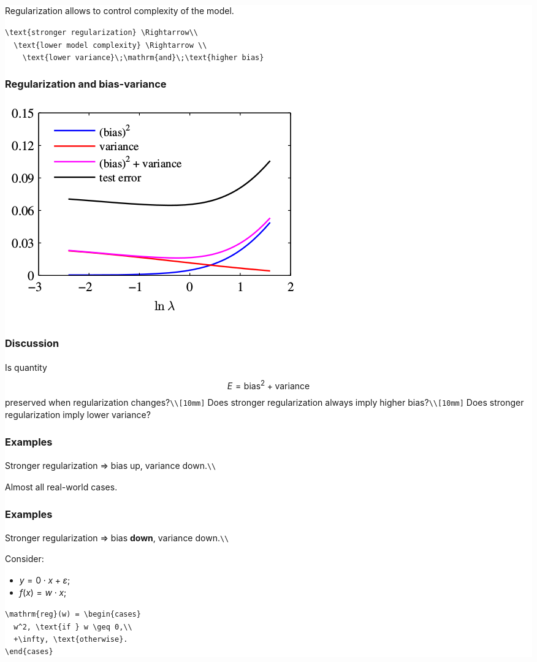Regularization allows to control complexity of the model.

~~~multline*
\text{stronger regularization} \Rightarrow\\
  \text{lower model complexity} \Rightarrow \\
    \text{lower variance}\;\mathrm{and}\;\text{higher bias}
~~~

### Regularization and bias-variance

![width=0.9](imgs/bias-variance2.png)

### Discussion

Is quantity $$E = \mathrm{bias}^2 + \mathrm{variance}$$ preserved when regularization changes?`\\[10mm]`
Does stronger regularization always imply higher bias?`\\[10mm]`
Does stronger regularization imply lower variance?

### Examples

Stronger regularization $\Rightarrow$ bias up, variance down.`\\`

Almost all real-world cases.

### Examples

Stronger regularization $\Rightarrow$ bias **down**, variance down.`\\`

Consider:
- $y = 0 \cdot x + \varepsilon$;
- $f(x) = w \cdot x$;

~~~equation*
\mathrm{reg}(w) = \begin{cases}
  w^2, \text{if } w \geq 0,\\
  +\infty, \text{otherwise}.
\end{cases}
~~~
